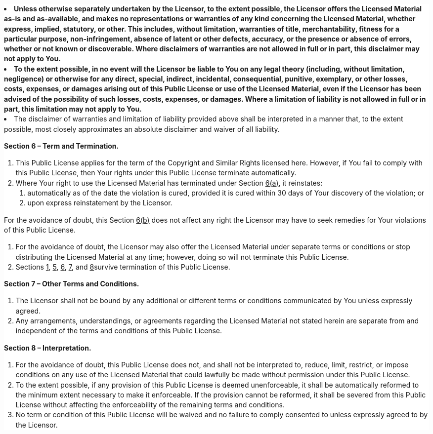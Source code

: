 <li><strong>Unless otherwise separately undertaken by the Licensor, to the extent possible, the Licensor offers the Licensed Material as-is and as-available, and makes no representations or warranties of any kind concerning the Licensed Material, whether express, implied, statutory, or other. This includes, without limitation, warranties of title, merchantability, fitness for a particular purpose, non-infringement, absence of latent or other defects, accuracy, or the presence or absence of errors, whether or not known or discoverable. Where disclaimers of warranties are not allowed in full or in part, this disclaimer may not apply to You.</strong></li>
<li><strong>To the extent possible, in no event will the Licensor be liable to You on any legal theory (including, without limitation, negligence) or otherwise for any direct, special, indirect, incidental, consequential, punitive, exemplary, or other losses, costs, expenses, or damages arising out of this Public License or use of the Licensed Material, even if the Licensor has been advised of the possibility of such losses, costs, expenses, or damages. Where a limitation of liability is not allowed in full or in part, this limitation may not apply to You.</strong></li>
<li>The disclaimer of warranties and limitation of liability provided above shall be interpreted in a manner that, to the extent possible, most closely approximates an absolute disclaimer and waiver of all liability.</li>
</ol>
<p><strong>Section 6 &ndash; Term and Termination.</strong></p>
<ol>
<li>This Public License applies for the term of the Copyright and Similar Rights licensed here. However, if You fail to comply with this Public License, then Your rights under this Public License terminate automatically.</li>
<li>Where Your right to use the Licensed Material has terminated under Section&nbsp;<a href="https://creativecommons.org/licenses/by-sa/4.0/legalcode#s6a">6(a)</a>, it reinstates:
<ol>
<li>automatically as of the date the violation is cured, provided it is cured within 30 days of Your discovery of the violation; or</li>
<li>upon express reinstatement by the Licensor.</li>
</ol>
</li>
</ol>
<p>For the avoidance of doubt, this Section&nbsp;<a href="https://creativecommons.org/licenses/by-sa/4.0/legalcode#s6b">6(b)</a>&nbsp;does not affect any right the Licensor may have to seek remedies for Your violations of this Public License.</p>
<ol>
<li>For the avoidance of doubt, the Licensor may also offer the Licensed Material under separate terms or conditions or stop distributing the Licensed Material at any time; however, doing so will not terminate this Public License.</li>
<li>Sections&nbsp;<a href="https://creativecommons.org/licenses/by-sa/4.0/legalcode#s1">1</a>,&nbsp;<a href="https://creativecommons.org/licenses/by-sa/4.0/legalcode#s5">5</a>,&nbsp;<a href="https://creativecommons.org/licenses/by-sa/4.0/legalcode#s6">6</a>,&nbsp;<a href="https://creativecommons.org/licenses/by-sa/4.0/legalcode#s7">7</a>, and&nbsp;<a href="https://creativecommons.org/licenses/by-sa/4.0/legalcode#s8">8</a>survive termination of this Public License.</li>
</ol>
<p><strong>Section 7 &ndash; Other Terms and Conditions.</strong></p>
<ol>
<li>The Licensor shall not be bound by any additional or different terms or conditions communicated by You unless expressly agreed.</li>
<li>Any arrangements, understandings, or agreements regarding the Licensed Material not stated herein are separate from and independent of the terms and conditions of this Public License.</li>
</ol>
<p><strong>Section 8 &ndash; Interpretation.</strong></p>
<ol>
<li>For the avoidance of doubt, this Public License does not, and shall not be interpreted to, reduce, limit, restrict, or impose conditions on any use of the Licensed Material that could lawfully be made without permission under this Public License.</li>
<li>To the extent possible, if any provision of this Public License is deemed unenforceable, it shall be automatically reformed to the minimum extent necessary to make it enforceable. If the provision cannot be reformed, it shall be severed from this Public License without affecting the enforceability of the remaining terms and conditions.</li>
<li>No term or condition of this Public License will be waived and no failure to comply consented to unless expressly agreed to by the Licensor.</li>